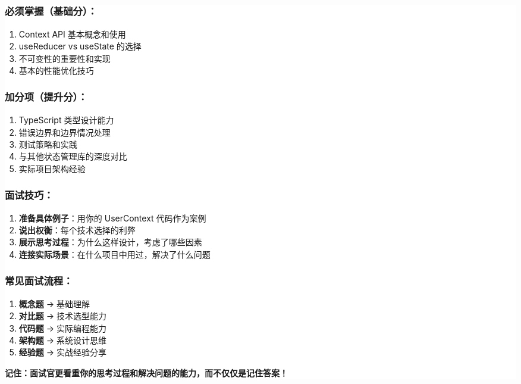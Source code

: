 ### **必须掌握（基础分）：**
1. Context API 基本概念和使用
2. useReducer vs useState 的选择
3. 不可变性的重要性和实现
4. 基本的性能优化技巧

### **加分项（提升分）：**
1. TypeScript 类型设计能力
2. 错误边界和边界情况处理
3. 测试策略和实践
4. 与其他状态管理库的深度对比
5. 实际项目架构经验

### **面试技巧：**
1. **准备具体例子**：用你的 UserContext 代码作为案例
2. **说出权衡**：每个技术选择的利弊
3. **展示思考过程**：为什么这样设计，考虑了哪些因素
4. **连接实际场景**：在什么项目中用过，解决了什么问题

### **常见面试流程：**
1. **概念题** → 基础理解
2. **对比题** → 技术选型能力  
3. **代码题** → 实际编程能力
4. **架构题** → 系统设计思维
5. **经验题** → 实战经验分享

**记住：面试官更看重你的思考过程和解决问题的能力，而不仅仅是记住答案！**
